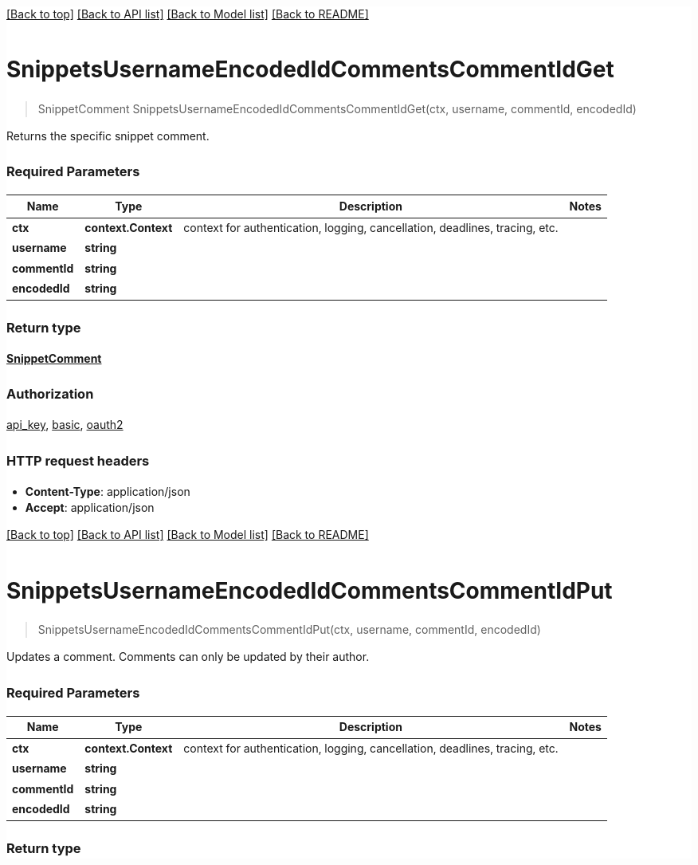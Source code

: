 [[Back to top]](#) [[Back to API list]](../README.md#documentation-for-api-endpoints) [[Back to Model list]](../README.md#documentation-for-models) [[Back to README]](../README.md)

# **SnippetsUsernameEncodedIdCommentsCommentIdGet**
> SnippetComment SnippetsUsernameEncodedIdCommentsCommentIdGet(ctx, username, commentId, encodedId)


Returns the specific snippet comment.

### Required Parameters

Name | Type | Description  | Notes
------------- | ------------- | ------------- | -------------
 **ctx** | **context.Context** | context for authentication, logging, cancellation, deadlines, tracing, etc.
  **username** | **string**|  | 
  **commentId** | **string**|  | 
  **encodedId** | **string**|  | 

### Return type

[**SnippetComment**](snippet_comment.md)

### Authorization

[api_key](../README.md#api_key), [basic](../README.md#basic), [oauth2](../README.md#oauth2)

### HTTP request headers

 - **Content-Type**: application/json
 - **Accept**: application/json

[[Back to top]](#) [[Back to API list]](../README.md#documentation-for-api-endpoints) [[Back to Model list]](../README.md#documentation-for-models) [[Back to README]](../README.md)

# **SnippetsUsernameEncodedIdCommentsCommentIdPut**
> SnippetsUsernameEncodedIdCommentsCommentIdPut(ctx, username, commentId, encodedId)


Updates a comment.  Comments can only be updated by their author.

### Required Parameters

Name | Type | Description  | Notes
------------- | ------------- | ------------- | -------------
 **ctx** | **context.Context** | context for authentication, logging, cancellation, deadlines, tracing, etc.
  **username** | **string**|  | 
  **commentId** | **string**|  | 
  **encodedId** | **string**|  | 

### Return type
